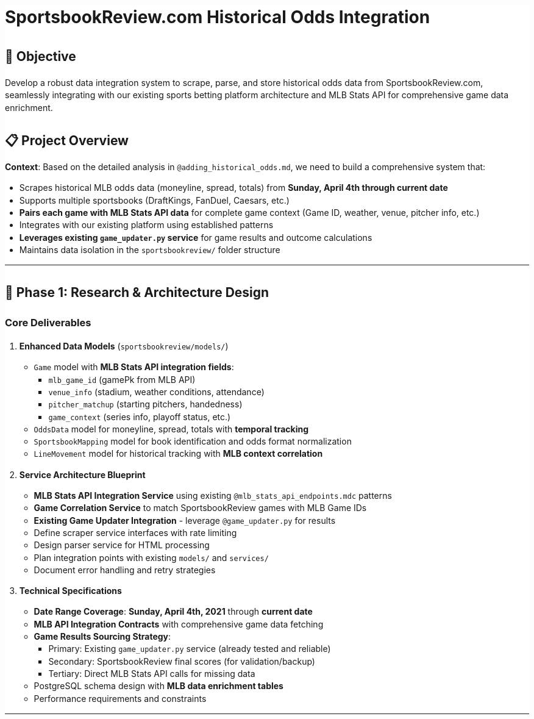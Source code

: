 # SportsbookReview.com Historical Odds Integration

## 🎯 **Objective**
Develop a robust data integration system to scrape, parse, and store historical odds data from SportsbookReview.com, seamlessly integrating with our existing sports betting platform architecture and MLB Stats API for comprehensive game data enrichment.

## 📋 **Project Overview**

**Context**: Based on the detailed analysis in `@adding_historical_odds.md`, we need to build a comprehensive system that:
- Scrapes historical MLB odds data (moneyline, spread, totals) from **Sunday, April 4th through current date**
- Supports multiple sportsbooks (DraftKings, FanDuel, Caesars, etc.)
- **Pairs each game with MLB Stats API data** for complete game context (Game ID, weather, venue, pitcher info, etc.)
- Integrates with our existing platform using established patterns
- **Leverages existing `game_updater.py` service** for game results and outcome calculations
- Maintains data isolation in the `sportsbookreview/` folder structure

---

## 🚀 **Phase 1: Research & Architecture Design**

### **Core Deliverables**
1. **Enhanced Data Models** (`sportsbookreview/models/`)
   - `Game` model with **MLB Stats API integration fields**:
     - `mlb_game_id` (gamePk from MLB API)
     - `venue_info` (stadium, weather conditions, attendance)
     - `pitcher_matchup` (starting pitchers, handedness)
     - `game_context` (series info, playoff status, etc.)
   - `OddsData` model for moneyline, spread, totals with **temporal tracking**
   - `SportsbookMapping` model for book identification and odds format normalization
   - `LineMovement` model for historical tracking with **MLB context correlation**

2. **Service Architecture Blueprint**
   - **MLB Stats API Integration Service** using existing `@mlb_stats_api_endpoints.mdc` patterns
   - **Game Correlation Service** to match SportsbookReview games with MLB Game IDs
   - **Existing Game Updater Integration** - leverage `@game_updater.py` for results
   - Define scraper service interfaces with rate limiting
   - Design parser service for HTML processing
   - Plan integration points with existing `models/` and `services/`
   - Document error handling and retry strategies

3. **Technical Specifications**
   - **Date Range Coverage**: **Sunday, April 4th, 2021** through **current date**
   - **MLB API Integration Contracts** with comprehensive game data fetching
   - **Game Results Sourcing Strategy**:
     - Primary: Existing `game_updater.py` service (already tested and reliable)
     - Secondary: SportsbookReview final scores (for validation/backup)
     - Tertiary: Direct MLB Stats API calls for missing data
   - PostgreSQL schema design with **MLB data enrichment tables**
   - Performance requirements and constraints

---